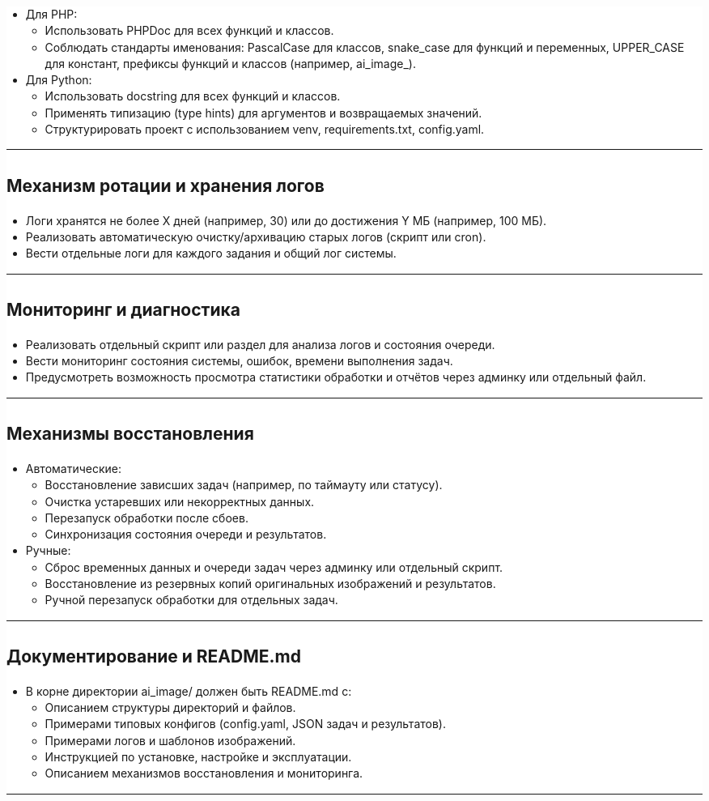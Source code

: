 - Для PHP:
  - Использовать PHPDoc для всех функций и классов.
  - Соблюдать стандарты именования: PascalCase для классов, snake_case для функций и переменных, UPPER_CASE для констант, префиксы функций и классов (например, ai_image_).
- Для Python:
  - Использовать docstring для всех функций и классов.
  - Применять типизацию (type hints) для аргументов и возвращаемых значений.
  - Структурировать проект с использованием venv, requirements.txt, config.yaml.

---

## Механизм ротации и хранения логов

- Логи хранятся не более X дней (например, 30) или до достижения Y МБ (например, 100 МБ).
- Реализовать автоматическую очистку/архивацию старых логов (скрипт или cron).
- Вести отдельные логи для каждого задания и общий лог системы.

---

## Мониторинг и диагностика

- Реализовать отдельный скрипт или раздел для анализа логов и состояния очереди.
- Вести мониторинг состояния системы, ошибок, времени выполнения задач.
- Предусмотреть возможность просмотра статистики обработки и отчётов через админку или отдельный файл.

---

## Механизмы восстановления

- Автоматические:
  - Восстановление зависших задач (например, по таймауту или статусу).
  - Очистка устаревших или некорректных данных.
  - Перезапуск обработки после сбоев.
  - Синхронизация состояния очереди и результатов.
- Ручные:
  - Сброс временных данных и очереди задач через админку или отдельный скрипт.
  - Восстановление из резервных копий оригинальных изображений и результатов.
  - Ручной перезапуск обработки для отдельных задач.

---

## Документирование и README.md

- В корне директории ai_image/ должен быть README.md с:
  - Описанием структуры директорий и файлов.
  - Примерами типовых конфигов (config.yaml, JSON задач и результатов).
  - Примерами логов и шаблонов изображений.
  - Инструкцией по установке, настройке и эксплуатации.
  - Описанием механизмов восстановления и мониторинга.

---
